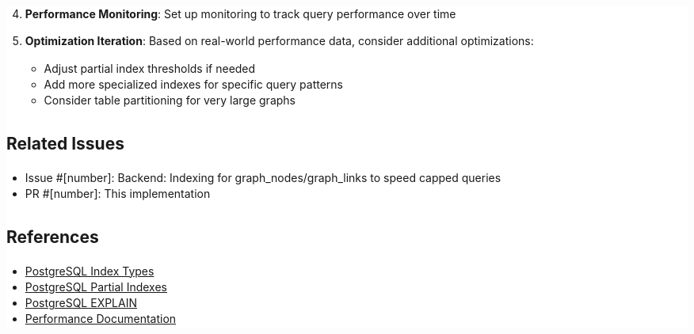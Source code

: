 4. **Performance Monitoring**: Set up monitoring to track query performance over time

5. **Optimization Iteration**: Based on real-world performance data, consider additional optimizations:
   - Adjust partial index thresholds if needed
   - Add more specialized indexes for specific query patterns
   - Consider table partitioning for very large graphs

## Related Issues

- Issue #[number]: Backend: Indexing for graph_nodes/graph_links to speed capped queries
- PR #[number]: This implementation

## References

- [PostgreSQL Index Types](https://www.postgresql.org/docs/current/indexes-types.html)
- [PostgreSQL Partial Indexes](https://www.postgresql.org/docs/current/indexes-partial.html)
- [PostgreSQL EXPLAIN](https://www.postgresql.org/docs/current/sql-explain.html)
- [Performance Documentation](docs/perf.md)

